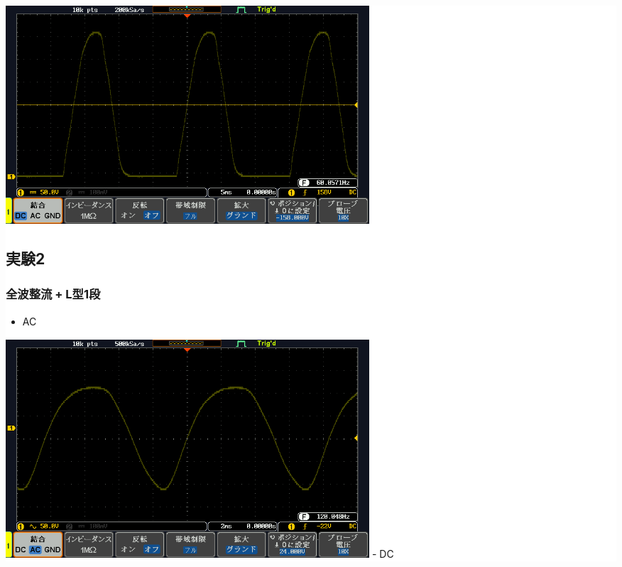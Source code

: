 <img src="./ex1-3_DC.png" width=512>  

## 実験2
### 全波整流 + L型1段
- AC  
<img src="./ex2-1_AC.png" width=512>  
- DC  